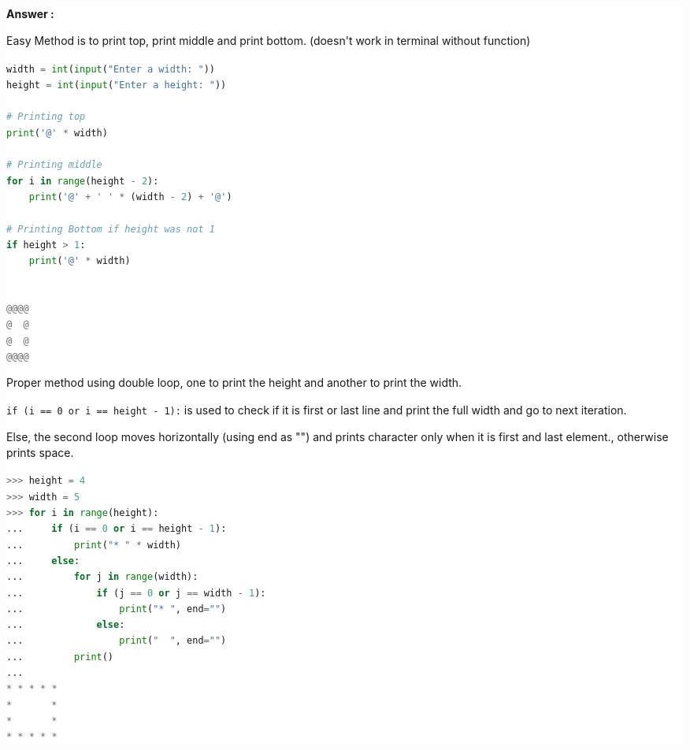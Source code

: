**Answer :**

Easy Method is to print top, print middle and print bottom.
(doesn't work in terminal without function)

```python
width = int(input("Enter a width: "))
height = int(input("Enter a height: "))

# Printing top
print('@' * width)

# Printing middle
for i in range(height - 2):
    print('@' + ' ' * (width - 2) + '@')

# Printing Bottom if height was not 1
if height > 1:
    print('@' * width)


@@@@
@  @
@  @
@@@@
```


Proper method using double loop, one to print the height and another to print the width.

`if (i == 0 or i == height - 1):` is used to check if it is first or last line and print the full width and go to next iteration.

Else, the second loop moves horizontally (using end as "") and prints character only when it is first and last element., otherwise prints space.

```python
>>> height = 4
>>> width = 5
>>> for i in range(height):
...     if (i == 0 or i == height - 1):
...         print("* " * width)
...     else:
...         for j in range(width):
...             if (j == 0 or j == width - 1):
...                 print("* ", end="")
...             else:
...                 print("  ", end="")
...         print()
... 
* * * * * 
*       * 
*       * 
* * * * * 
```
